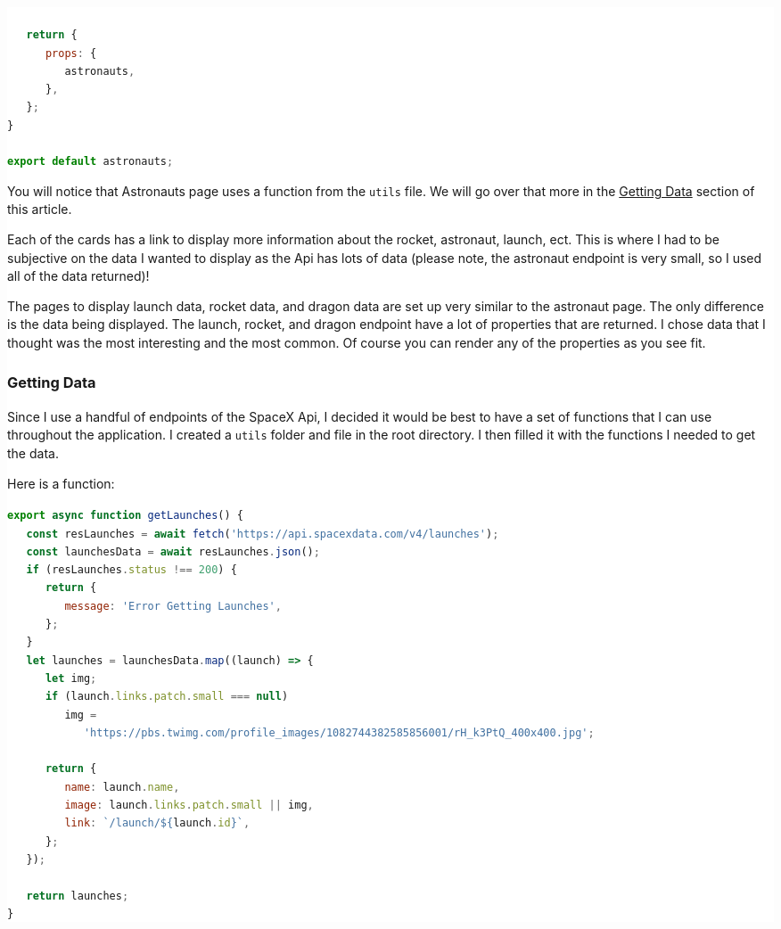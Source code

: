 ```javascript

   return {
      props: {
         astronauts,
      },
   };
}

export default astronauts;
```

You will notice that Astronauts page uses a function from the `utils` file. We will go over that more in the [Getting Data](#getting-data) section of this article.

Each of the cards has a link to display more information about the rocket, astronaut, launch, ect. This is where I had to be subjective on the data I wanted to display as the Api has lots of data (please note, the astronaut endpoint is very small, so I used all of the data returned)!

The pages to display launch data, rocket data, and dragon data are set up very similar to the astronaut page. The only difference is the data being displayed. The launch, rocket, and dragon endpoint have a lot of properties that are returned. I chose data that I thought was the most interesting and the most common. Of course you can render any of the properties as you see fit.

### Getting Data

Since I use a handful of endpoints of the SpaceX Api, I decided it would be best to have a set of functions that I can use throughout the application. I created a `utils` folder and file in the root directory. I then filled it with the functions I needed to get the data.

Here is a function:

```javascript
export async function getLaunches() {
   const resLaunches = await fetch('https://api.spacexdata.com/v4/launches');
   const launchesData = await resLaunches.json();
   if (resLaunches.status !== 200) {
      return {
         message: 'Error Getting Launches',
      };
   }
   let launches = launchesData.map((launch) => {
      let img;
      if (launch.links.patch.small === null)
         img =
            'https://pbs.twimg.com/profile_images/1082744382585856001/rH_k3PtQ_400x400.jpg';

      return {
         name: launch.name,
         image: launch.links.patch.small || img,
         link: `/launch/${launch.id}`,
      };
   });

   return launches;
}
```
